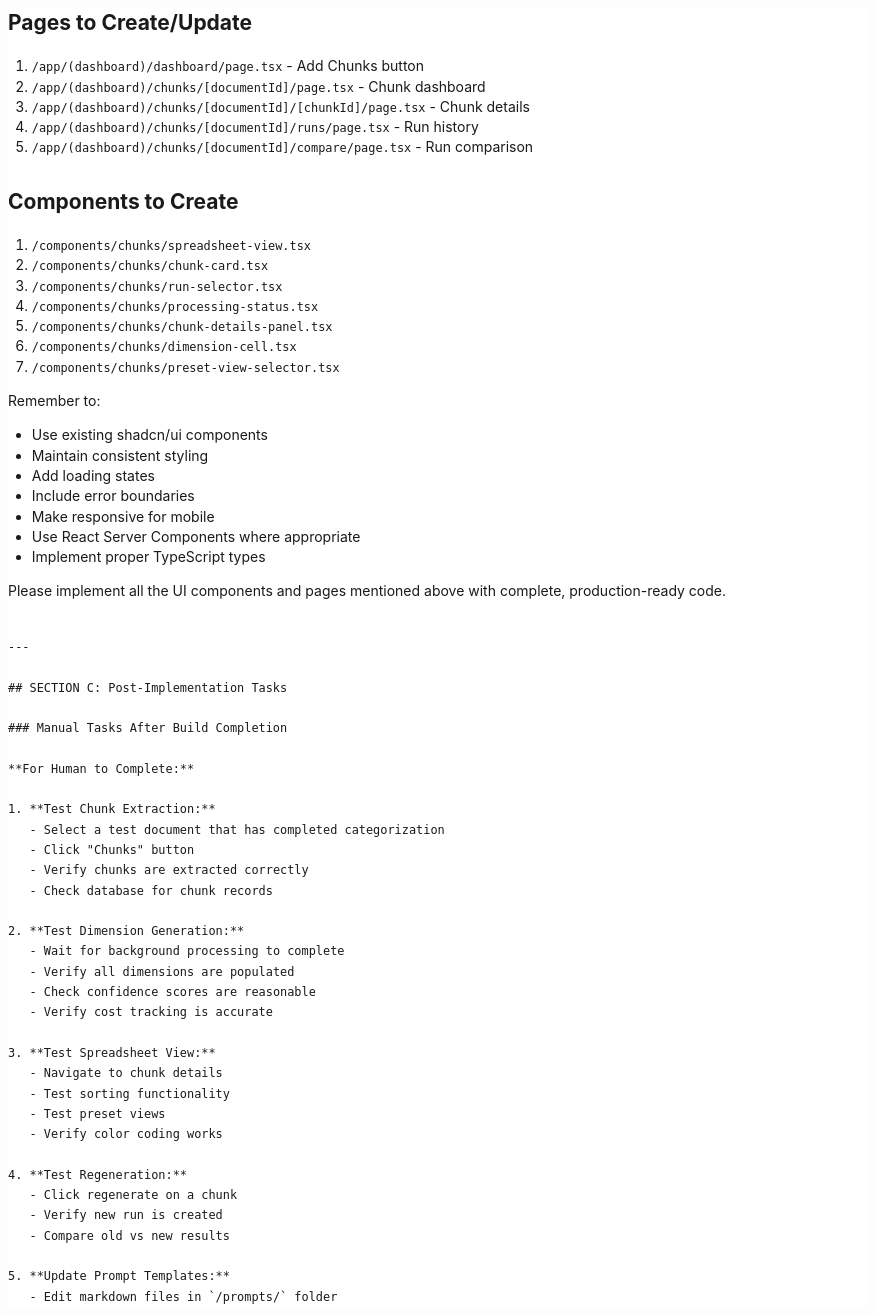 ## Pages to Create/Update

1. `/app/(dashboard)/dashboard/page.tsx` - Add Chunks button
2. `/app/(dashboard)/chunks/[documentId]/page.tsx` - Chunk dashboard
3. `/app/(dashboard)/chunks/[documentId]/[chunkId]/page.tsx` - Chunk details
4. `/app/(dashboard)/chunks/[documentId]/runs/page.tsx` - Run history
5. `/app/(dashboard)/chunks/[documentId]/compare/page.tsx` - Run comparison

## Components to Create

1. `/components/chunks/spreadsheet-view.tsx`
2. `/components/chunks/chunk-card.tsx`
3. `/components/chunks/run-selector.tsx`
4. `/components/chunks/processing-status.tsx`
5. `/components/chunks/chunk-details-panel.tsx`
6. `/components/chunks/dimension-cell.tsx`
7. `/components/chunks/preset-view-selector.tsx`

Remember to:
- Use existing shadcn/ui components
- Maintain consistent styling
- Add loading states
- Include error boundaries
- Make responsive for mobile
- Use React Server Components where appropriate
- Implement proper TypeScript types

Please implement all the UI components and pages mentioned above with complete, production-ready code.
```

---

## SECTION C: Post-Implementation Tasks

### Manual Tasks After Build Completion

**For Human to Complete:**

1. **Test Chunk Extraction:**
   - Select a test document that has completed categorization
   - Click "Chunks" button
   - Verify chunks are extracted correctly
   - Check database for chunk records

2. **Test Dimension Generation:**
   - Wait for background processing to complete
   - Verify all dimensions are populated
   - Check confidence scores are reasonable
   - Verify cost tracking is accurate

3. **Test Spreadsheet View:**
   - Navigate to chunk details
   - Test sorting functionality
   - Test preset views
   - Verify color coding works

4. **Test Regeneration:**
   - Click regenerate on a chunk
   - Verify new run is created
   - Compare old vs new results

5. **Update Prompt Templates:**
   - Edit markdown files in `/prompts/` folder
```